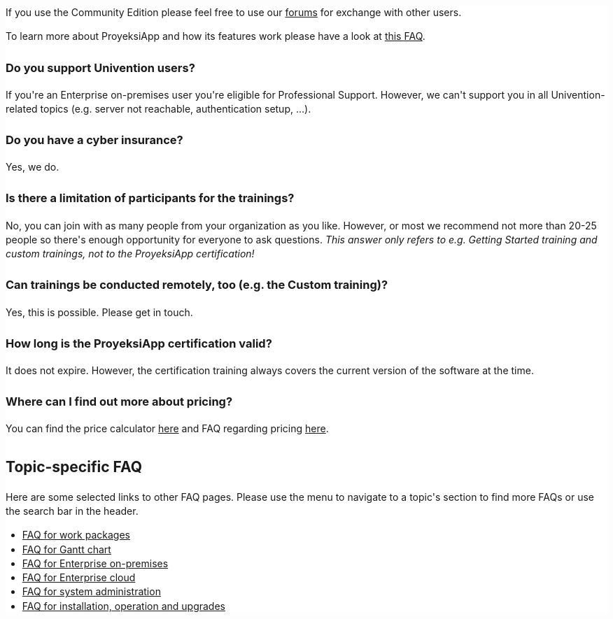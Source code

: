 If you use the Community Edition please feel free to use our [forums](https://community.proyeksi.id/projects/proyeksiapp/forums) for exchange with other users.

To learn more about ProyeksiApp and how its features work please have a look at [this FAQ](#how-can-i-learn-more-about-proyeksiapp-and-how-to-use-it).

### Do you support Univention users?

If you're an Enterprise on-premises user you're eligible for Professional Support. However, we can't support you in all Univention-related topics (e.g. server not reachable, authentication setup, ...).

### Do you have a cyber insurance?

Yes, we do. 

### Is there a limitation of participants for the trainings?

No, you can join with as many people from your organization as you like. However, or most we recommend not more than 20-25 people so there's enough opportunity for everyone to ask questions.
*This answer only refers to e.g. Getting Started training and custom trainings, not to the ProyeksiApp certification!* 

### Can trainings be conducted remotely, too (e.g. the Custom training)?

Yes, this is possible. Please get in touch.

### How long is the ProyeksiApp certification valid?

It does not expire. However, the certification training always covers the current version of the software at the time.

### Where can I find out more about pricing?

You can find the price calculator [here](https://www.proyeksi.id/pricing) and FAQ regarding pricing [here](https://www.proyeksi.id/pricing/#faq).

## Topic-specific FAQ

Here are some selected links to other FAQ pages. Please use the menu to navigate to a topic's section to find more FAQs or use the search bar in the header.

- [FAQ for work packages](../user-guide/work-packages/work-packages-faq)
- [FAQ for Gantt chart](../user-guide/gantt-chart/gantt-chart-faq)
- [FAQ for Enterprise on-premises](../enterprise-guide/enterprise-on-premises-guide/enterprise-on-premises-faq)
- [FAQ for Enterprise cloud](../enterprise-guide/enterprise-cloud-guide/enterprise-cloud-faq)
- [FAQ for system administration](../system-admin-guide/system-admin-guide-faq)
- [FAQ for installation, operation and upgrades](../installation-and-operations/installation-faq)
